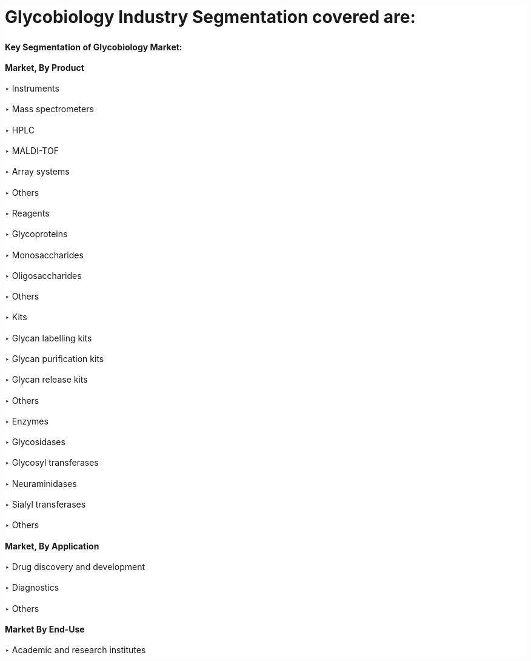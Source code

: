 # <strong>Glycobiology Industry Segmentation covered are:</strong>

<strong>Key Segmentation of Glycobiology Market:</strong> 

<Strong>Market, By Product</Strong>

‣ Instruments

‣ Mass spectrometers

‣ HPLC

‣ MALDI-TOF

‣ Array systems

‣ Others

‣ Reagents

‣ Glycoproteins

‣ Monosaccharides

‣ Oligosaccharides

‣ Others

‣ Kits

‣ Glycan labelling kits

‣ Glycan purification kits

‣ Glycan release kits

‣ Others

‣ Enzymes

‣ Glycosidases

‣ Glycosyl transferases

‣ Neuraminidases

‣ Sialyl transferases

‣ Others

<Strong>Market, By Application</Strong>

‣ Drug discovery and development

‣ Diagnostics

‣ Others

<Strong>Market By End-Use</Strong>

‣ Academic and research institutes
